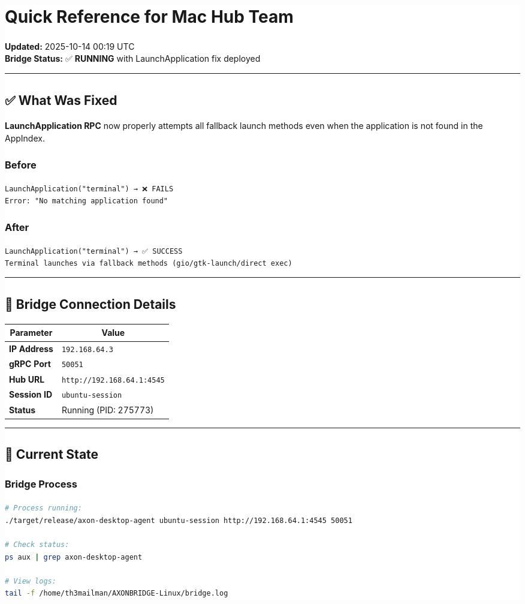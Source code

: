 # Quick Reference for Mac Hub Team

**Updated:** 2025-10-14 00:19 UTC  
**Bridge Status:** ✅ **RUNNING** with LaunchApplication fix deployed

---

## ✅ What Was Fixed

**LaunchApplication RPC** now properly attempts all fallback launch methods even when the application is not found in the AppIndex.

### Before
```
LaunchApplication("terminal") → ❌ FAILS
Error: "No matching application found"
```

### After
```
LaunchApplication("terminal") → ✅ SUCCESS
Terminal launches via fallback methods (gio/gtk-launch/direct exec)
```

---

## 🔧 Bridge Connection Details

| Parameter | Value |
|-----------|-------|
| **IP Address** | `192.168.64.3` |
| **gRPC Port** | `50051` |
| **Hub URL** | `http://192.168.64.1:4545` |
| **Session ID** | `ubuntu-session` |
| **Status** | Running (PID: 275773) |

---

## 🚀 Current State

### Bridge Process
```bash
# Process running:
./target/release/axon-desktop-agent ubuntu-session http://192.168.64.1:4545 50051

# Check status:
ps aux | grep axon-desktop-agent

# View logs:
tail -f /home/th3mailman/AXONBRIDGE-Linux/bridge.log
```
